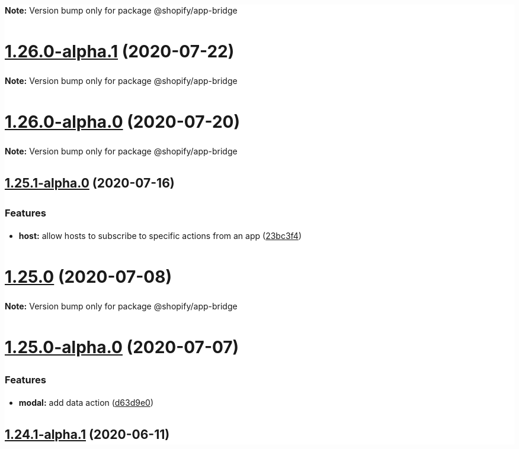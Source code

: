 **Note:** Version bump only for package @shopify/app-bridge





# [1.26.0-alpha.1](https://github.com/Shopify/app-bridge/compare/v1.26.0-alpha.0...v1.26.0-alpha.1) (2020-07-22)

**Note:** Version bump only for package @shopify/app-bridge





# [1.26.0-alpha.0](https://github.com/Shopify/app-bridge/compare/v1.25.1-alpha.0...v1.26.0-alpha.0) (2020-07-20)

**Note:** Version bump only for package @shopify/app-bridge





## [1.25.1-alpha.0](https://github.com/Shopify/app-bridge/compare/v1.25.0...v1.25.1-alpha.0) (2020-07-16)


### Features

* **host:** allow hosts to subscribe to specific actions from an app ([23bc3f4](https://github.com/Shopify/app-bridge/commit/23bc3f4e636947d9bcbb6ef899639c010272a9f8))





# [1.25.0](https://github.com/Shopify/app-bridge/compare/v1.25.0-alpha.0...v1.25.0) (2020-07-08)

**Note:** Version bump only for package @shopify/app-bridge





# [1.25.0-alpha.0](https://github.com/Shopify/app-bridge/compare/v1.24.1-alpha.1...v1.25.0-alpha.0) (2020-07-07)


### Features

* **modal:** add data action ([d63d9e0](https://github.com/Shopify/app-bridge/commit/d63d9e086fdbb144b6cf3e42ab614b1b9f75ea18))





## [1.24.1-alpha.1](https://github.com/Shopify/app-bridge/compare/v1.24.1-alpha.0...v1.24.1-alpha.1) (2020-06-11)
